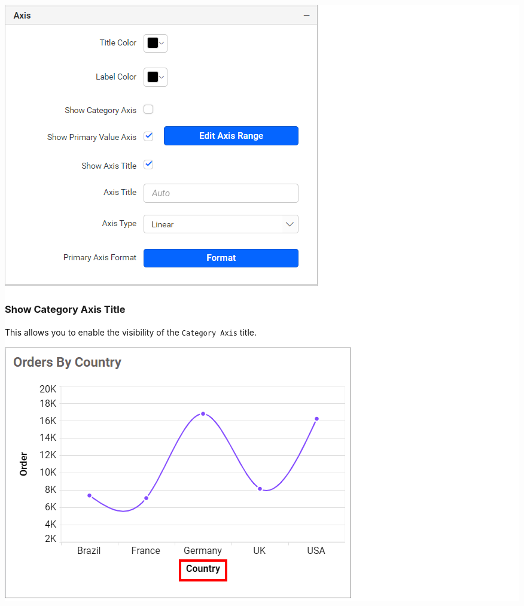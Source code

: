 ![Show value label](/static/assets/visualizing-data/visualization-widgets/images/spline-chart/show-axis.png)

### Show Category Axis Title

This allows you to enable the visibility of the `Category Axis` title.

![Show Category Axis Title](/static/assets/visualizing-data/visualization-widgets/images/spline-chart/splinechart-categoryaxistitle.png)
